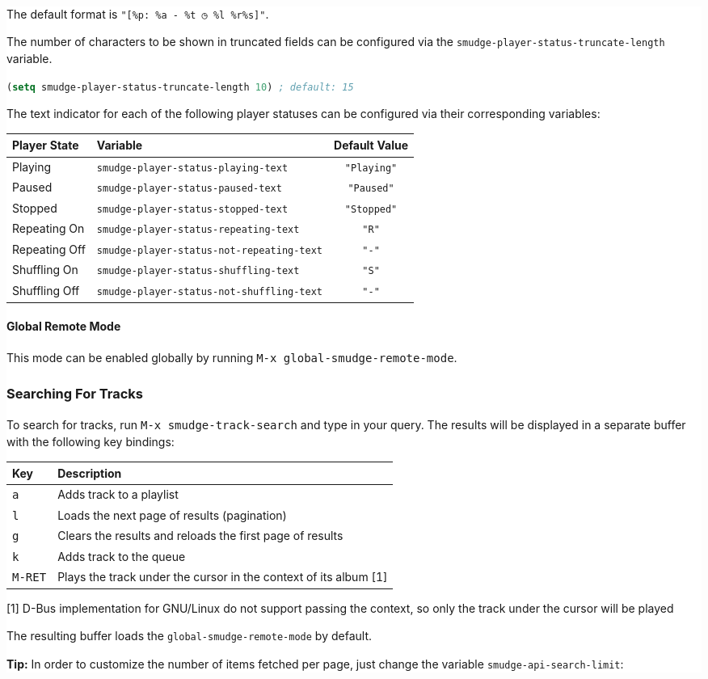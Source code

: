 The default format is `"[%p: %a - %t ◷ %l %r%s]"`.

The number of characters to be shown in truncated fields can be configured via
the `smudge-player-status-truncate-length` variable.

````el
(setq smudge-player-status-truncate-length 10) ; default: 15
````

The text indicator for each of the following player statuses can be configured
via their corresponding variables:

| Player State  | Variable                                   | Default Value |
|:--------------|:-------------------------------------------|:-------------:|
| Playing       | `smudge-player-status-playing-text`       | `"Playing"`   |
| Paused        | `smudge-player-status-paused-text`        | `"Paused"`    |
| Stopped       | `smudge-player-status-stopped-text`       | `"Stopped"`   |
| Repeating On  | `smudge-player-status-repeating-text`     | `"R"`         |
| Repeating Off | `smudge-player-status-not-repeating-text` | `"-"`         |
| Shuffling On  | `smudge-player-status-shuffling-text`     | `"S"`         |
| Shuffling Off | `smudge-player-status-not-shuffling-text` | `"-"`         |

#### Global Remote Mode

This mode can be enabled globally by running
<kbd>M-x global-smudge-remote-mode</kbd>.

### Searching For Tracks

To search for tracks, run <kbd>M-x smudge-track-search</kbd> and type in your
query. The results will be displayed in a separate buffer with the following
key bindings:

| Key              | Description                                                      |
|:-----------------|:-----------------------------------------------------------------|
| <kbd>a</kbd>     | Adds track to a playlist                                         |
| <kbd>l</kbd>     | Loads the next page of results (pagination)                      |
| <kbd>g</kbd>     | Clears the results and reloads the first page of results         |
| <kbd>k</kbd>     | Adds track to the queue                                          |
| <kbd>M-RET</kbd> | Plays the track under the cursor in the context of its album [1] |

[1] D-Bus implementation for GNU/Linux do not support passing the context, so
only the track under the cursor will be played

The resulting buffer loads the `global-smudge-remote-mode` by default.

**Tip:** In order to customize the number of items fetched per page, just change
the variable `smudge-api-search-limit`:
